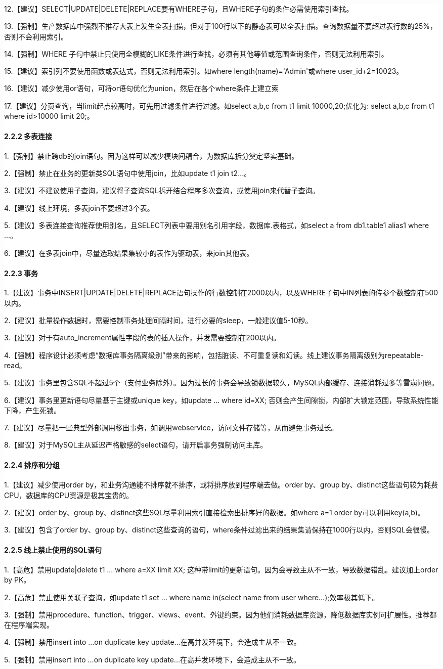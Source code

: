 12.【建议】SELECT|UPDATE|DELETE|REPLACE要有WHERE子句，且WHERE子句的条件必需使用索引查找。

13.【强制】生产数据库中强烈不推荐大表上发生全表扫描，但对于100行以下的静态表可以全表扫描。查询数据量不要超过表行数的25%，否则不会利用索引。

14.【强制】WHERE 子句中禁止只使用全模糊的LIKE条件进行查找，必须有其他等值或范围查询条件，否则无法利用索引。

15.【建议】索引列不要使用函数或表达式，否则无法利用索引。如where length(name)='Admin'或where user_id+2=10023。

16.【建议】减少使用or语句，可将or语句优化为union，然后在各个where条件上建立索

17.【建议】分页查询，当limit起点较高时，可先用过滤条件进行过滤。如select a,b,c from t1 limit 10000,20;优化为: select a,b,c from t1 where id>10000 limit 20;。

#### 2.2.2 多表连接

1.【强制】禁止跨db的join语句。因为这样可以减少模块间耦合，为数据库拆分奠定坚实基础。

2.【强制】禁止在业务的更新类SQL语句中使用join，比如update t1 join t2…。

3.【建议】不建议使用子查询，建议将子查询SQL拆开结合程序多次查询，或使用join来代替子查询。

4.【建议】线上环境，多表join不要超过3个表。

5.【建议】多表连接查询推荐使用别名，且SELECT列表中要用别名引用字段，数据库.表格式，如select a from db1.table1 alias1 where …。

6.【建议】在多表join中，尽量选取结果集较小的表作为驱动表，来join其他表。

#### 2.2.3 事务

1.【建议】事务中INSERT|UPDATE|DELETE|REPLACE语句操作的行数控制在2000以内，以及WHERE子句中IN列表的传参个数控制在500以内。

2.【建议】批量操作数据时，需要控制事务处理间隔时间，进行必要的sleep，一般建议值5-10秒。

3.【建议】对于有auto_increment属性字段的表的插入操作，并发需要控制在200以内。

4.【强制】程序设计必须考虑“数据库事务隔离级别”带来的影响，包括脏读、不可重复读和幻读。线上建议事务隔离级别为repeatable-read。

5.【建议】事务里包含SQL不超过5个（支付业务除外）。因为过长的事务会导致锁数据较久，MySQL内部缓存、连接消耗过多等雪崩问题。

6.【建议】事务里更新语句尽量基于主键或unique key，如update … where id=XX; 否则会产生间隙锁，内部扩大锁定范围，导致系统性能下降，产生死锁。

7.【建议】尽量把一些典型外部调用移出事务，如调用webservice，访问文件存储等，从而避免事务过长。

8.【建议】对于MySQL主从延迟严格敏感的select语句，请开启事务强制访问主库。

#### 2.2.4 排序和分组

1.【建议】减少使用order by，和业务沟通能不排序就不排序，或将排序放到程序端去做。order by、group by、distinct这些语句较为耗费CPU，数据库的CPU资源是极其宝贵的。

2.【建议】order by、group by、distinct这些SQL尽量利用索引直接检索出排序好的数据。如where a=1 order by可以利用key(a,b)。

3.【建议】包含了order by、group by、distinct这些查询的语句，where条件过滤出来的结果集请保持在1000行以内，否则SQL会很慢。

#### 2.2.5 线上禁止使用的SQL语句

1.【高危】禁用update|delete t1 … where a=XX limit XX; 这种带limit的更新语句。因为会导致主从不一致，导致数据错乱。建议加上order by PK。

2.【高危】禁止使用关联子查询，如update t1 set … where name in(select name from user where…);效率极其低下。

3.【强制】禁用procedure、function、trigger、views、event、外键约束。因为他们消耗数据库资源，降低数据库实例可扩展性。推荐都在程序端实现。

4.【强制】禁用insert into …on duplicate key update…在高并发环境下，会造成主从不一致。

5.【强制】禁用insert into …on duplicate key update…在高并发环境下，会造成主从不一致。

